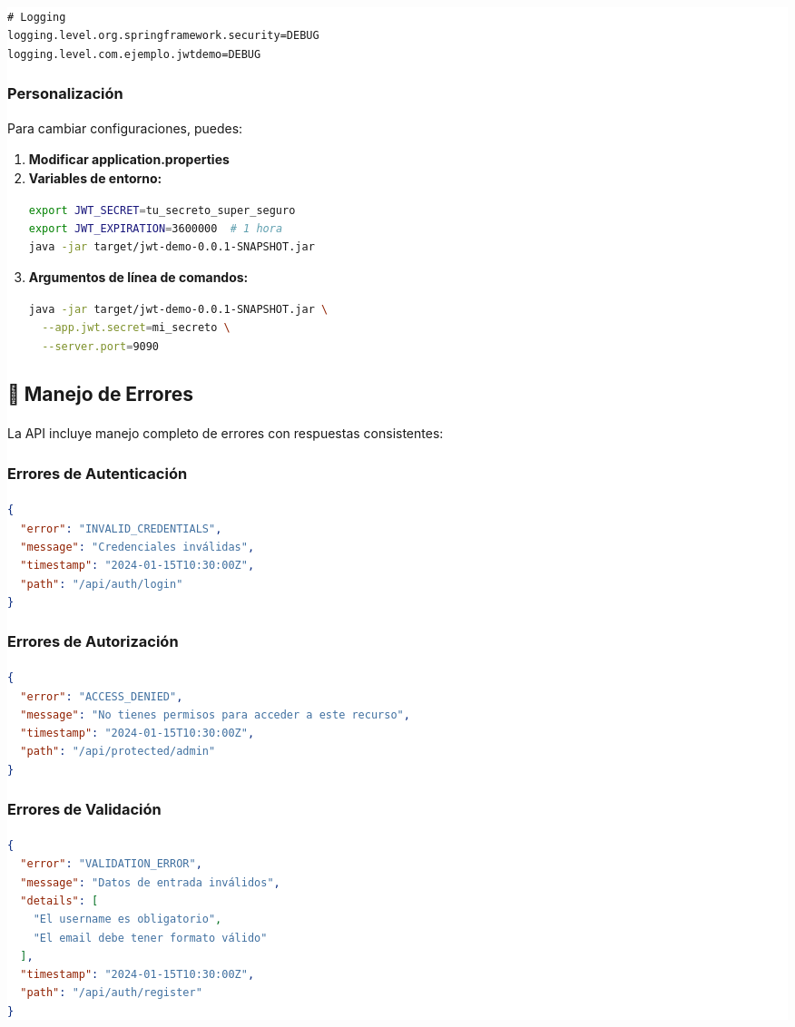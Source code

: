 ```properties
# Logging
logging.level.org.springframework.security=DEBUG
logging.level.com.ejemplo.jwtdemo=DEBUG
```

### Personalización

Para cambiar configuraciones, puedes:

1. **Modificar application.properties**
2. **Variables de entorno:**
   ```bash
   export JWT_SECRET=tu_secreto_super_seguro
   export JWT_EXPIRATION=3600000  # 1 hora
   java -jar target/jwt-demo-0.0.1-SNAPSHOT.jar
   ```
3. **Argumentos de línea de comandos:**
   ```bash
   java -jar target/jwt-demo-0.0.1-SNAPSHOT.jar \
     --app.jwt.secret=mi_secreto \
     --server.port=9090
   ```

## 🚨 Manejo de Errores

La API incluye manejo completo de errores con respuestas consistentes:

### Errores de Autenticación

```json
{
  "error": "INVALID_CREDENTIALS",
  "message": "Credenciales inválidas",
  "timestamp": "2024-01-15T10:30:00Z",
  "path": "/api/auth/login"
}
```

### Errores de Autorización

```json
{
  "error": "ACCESS_DENIED",
  "message": "No tienes permisos para acceder a este recurso",
  "timestamp": "2024-01-15T10:30:00Z",
  "path": "/api/protected/admin"
}
```

### Errores de Validación

```json
{
  "error": "VALIDATION_ERROR",
  "message": "Datos de entrada inválidos",
  "details": [
    "El username es obligatorio",
    "El email debe tener formato válido"
  ],
  "timestamp": "2024-01-15T10:30:00Z",
  "path": "/api/auth/register"
}
```
